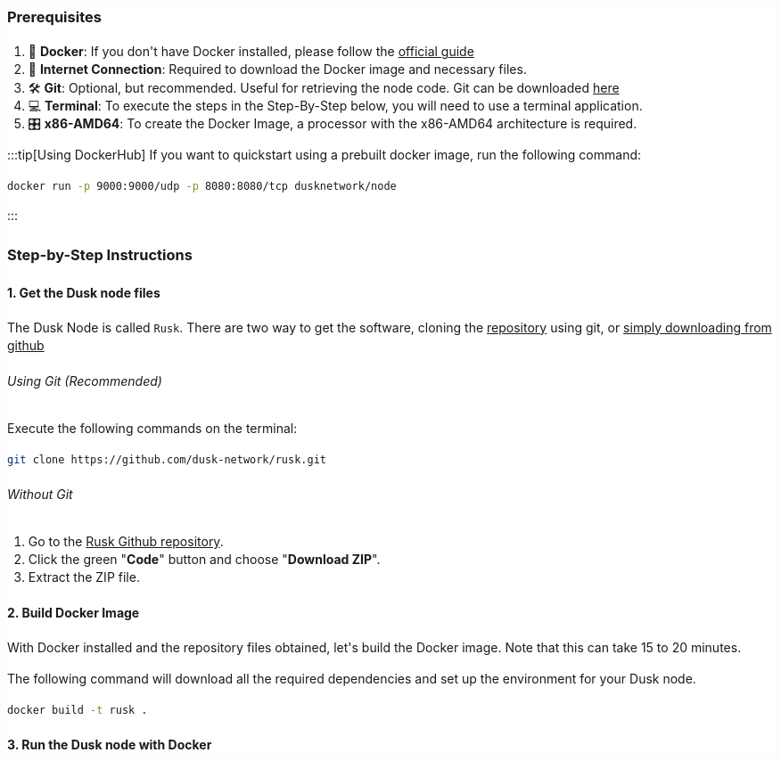 
### Prerequisites

1. 🐳 **Docker**: If you don't have Docker installed, please follow the [official guide](https://docs.docker.com/desktop/)
2. 🛜 **Internet Connection**: Required to download the Docker image and necessary files.
3. 🛠️ **Git**: Optional, but recommended. Useful for retrieving the node code. Git can be downloaded <a href="https://git-scm.com/downloads" target="_blank">here</a>
4. 💻 **Terminal**: To execute the steps in the Step-By-Step below, you will need to use a terminal application.
5. 🎛️ **x86-AMD64**: To create the Docker Image, a processor with the x86-AMD64 architecture is required.

:::tip[Using DockerHub]
If you want to quickstart using a prebuilt docker image, run the following command:
```sh
docker run -p 9000:9000/udp -p 8080:8080/tcp dusknetwork/node
```
:::

### Step-by-Step Instructions

#### 1. Get the Dusk node files

The Dusk Node is called `Rusk`. There are two way to get the software, cloning the <a href="https://github.com/dusk-network/rusk.git" target="_blank">repository</a> using git, or [simply downloading from github](#without-git)

###### Using Git (Recommended)

Execute the following commands on the terminal:

```sh
git clone https://github.com/dusk-network/rusk.git
```

###### Without Git

1. Go to the <a href="https://github.com/dusk-network/rusk" target="_blank">Rusk Github repository</a>.
2. Click the green "**Code**" button and choose "**Download ZIP**".
3. Extract the ZIP file.

#### 2. Build Docker Image

With Docker installed and the repository files obtained, let's build the Docker image. Note that this can take 15 to 20 minutes. 

The following command will download all the required dependencies and set up the environment for your Dusk node.

```sh
docker build -t rusk .
```

#### 3. Run the Dusk node with Docker
